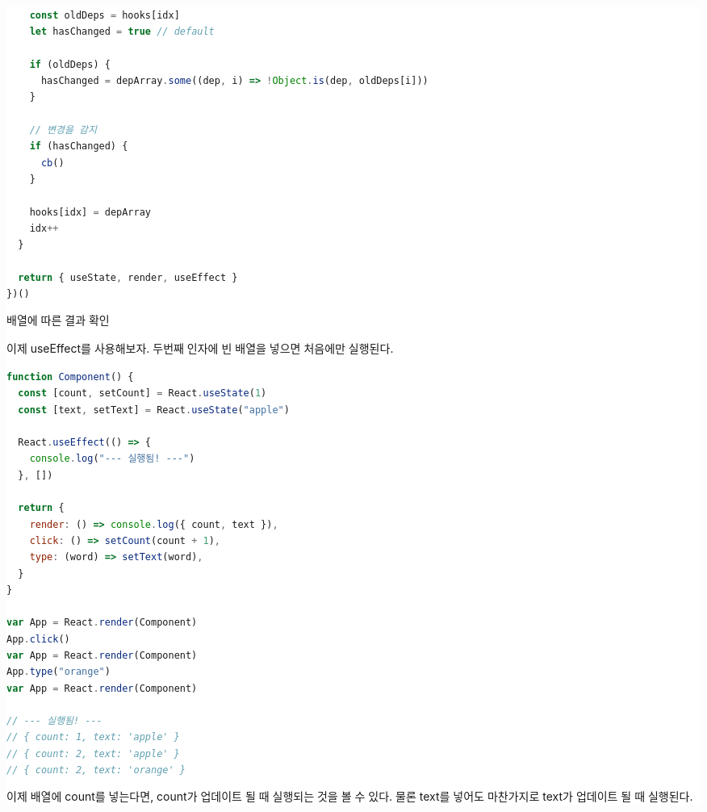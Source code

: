 ```js
    const oldDeps = hooks[idx]
    let hasChanged = true // default

    if (oldDeps) {
      hasChanged = depArray.some((dep, i) => !Object.is(dep, oldDeps[i]))
    }

    // 변경을 감지
    if (hasChanged) {
      cb()
    }

    hooks[idx] = depArray
    idx++
  }

  return { useState, render, useEffect }
})()
```

배열에 따른 결과 확인

이제 useEffect를 사용해보자. 두번째 인자에 빈 배열을 넣으면 처음에만 실행된다.

```js
function Component() {
  const [count, setCount] = React.useState(1)
  const [text, setText] = React.useState("apple")

  React.useEffect(() => {
    console.log("--- 실행됨! ---")
  }, [])

  return {
    render: () => console.log({ count, text }),
    click: () => setCount(count + 1),
    type: (word) => setText(word),
  }
}

var App = React.render(Component)
App.click()
var App = React.render(Component)
App.type("orange")
var App = React.render(Component)

// --- 실행됨! ---
// { count: 1, text: 'apple' }
// { count: 2, text: 'apple' }
// { count: 2, text: 'orange' }
```

이제 배열에 count를 넣는다면, count가 업데이트 될 때 실행되는 것을 볼 수 있다. 물론 text를 넣어도 마찬가지로 text가 업데이트 될 때 실행된다.
